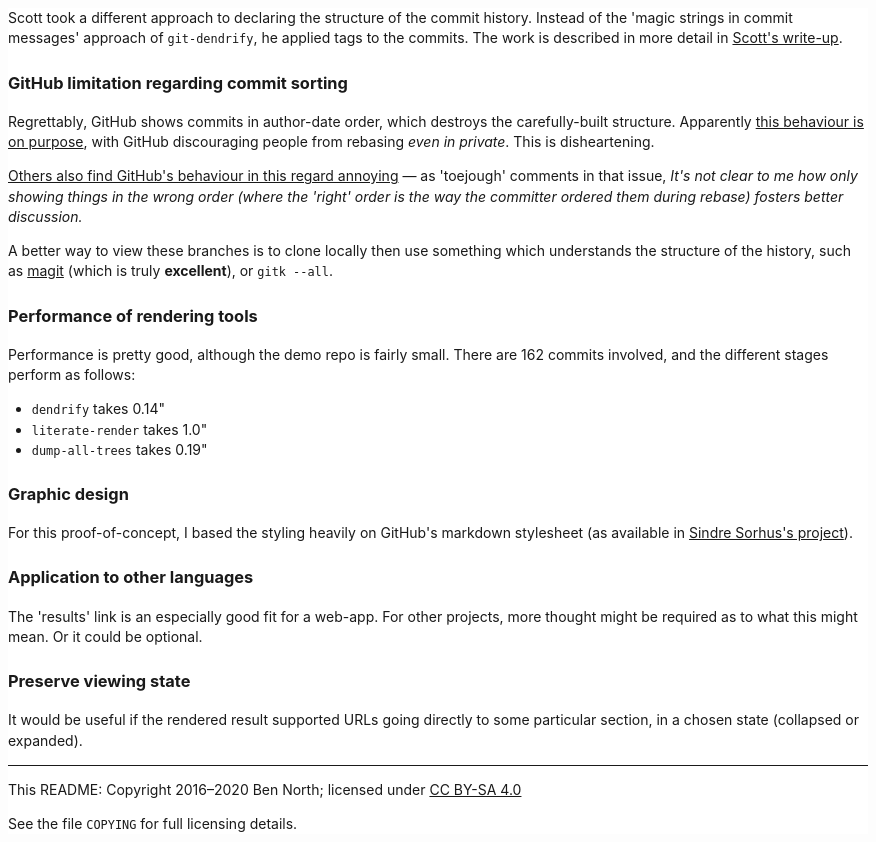 Scott took a different approach to declaring the structure of the
commit history.  Instead of the 'magic strings in commit messages'
approach of `git-dendrify`, he applied tags to the commits.  The work
is described in more detail in
[Scott's write-up](https://www.sabbey.net/litgit/).

### GitHub limitation regarding commit sorting

Regrettably, GitHub shows commits in author-date order, which destroys
the carefully-built structure.  Apparently
[this behaviour is on purpose](https://help.github.com/articles/why-are-my-commits-in-the-wrong-order/),
with GitHub discouraging people from rebasing *even in private*.  This
is disheartening.

[Others also find GitHub's behaviour in this regard
annoying](https://github.com/isaacs/github/issues/386) &mdash; as
'toejough' comments in that issue, *It's not clear to me how only
showing things in the wrong order (where the 'right' order is the way
the committer ordered them during rebase) fosters better discussion.*

A better way to view these branches is to clone locally then use
something which understands the structure of the history, such as
[magit](https://magit.vc/) (which is truly **excellent**), or `gitk
--all`.

### Performance of rendering tools

Performance is pretty good, although the demo repo is fairly small.
There are 162 commits involved, and the different stages perform as
follows:

 - `dendrify` takes 0.14"
 - `literate-render` takes 1.0"
 - `dump-all-trees` takes 0.19"

### Graphic design

For this proof-of-concept, I based the styling heavily on GitHub's
markdown stylesheet (as available in [Sindre Sorhus's
project](https://github.com/sindresorhus/github-markdown-css)).

### Application to other languages

The 'results' link is an especially good fit for a web-app.  For other
projects, more thought might be required as to what this might mean.  Or
it could be optional.

### Preserve viewing state

It would be useful if the rendered result supported URLs going directly
to some particular section, in a chosen state (collapsed or expanded).


---

This README: Copyright 2016&ndash;2020 Ben North; licensed under
[CC BY-SA 4.0](http://creativecommons.org/licenses/by-sa/4.0/)

See the file `COPYING` for full licensing details.
